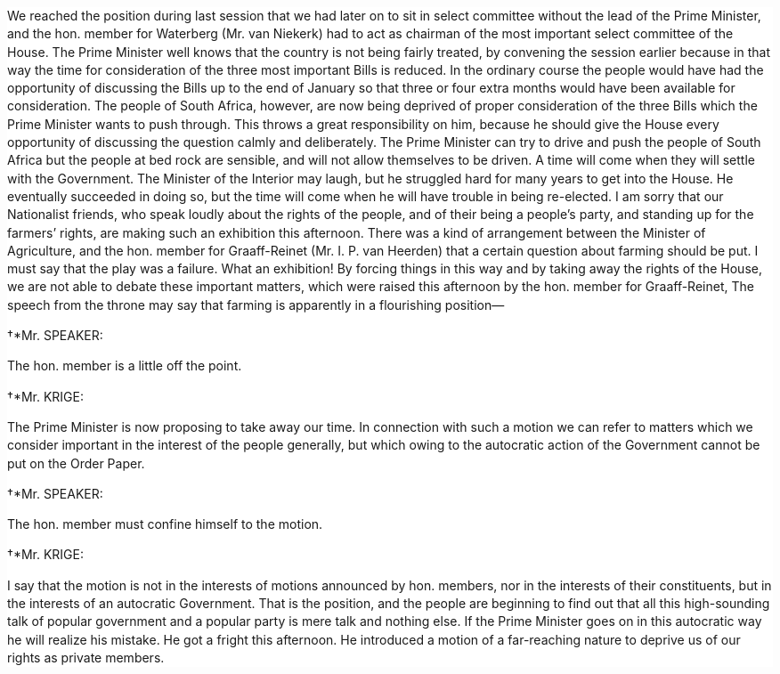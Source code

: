 <p>We reached the position during last session that we had later on to sit in select committee without the lead of the Prime Minister, and the hon. member for Waterberg (Mr. van Niekerk) had to act as chairman of the most important select committee of the House. The Prime Minister well knows that the country is not being fairly treated, by convening the session earlier because in that way the time for consideration of the three most important Bills is reduced. In the ordinary course the people would have had the opportunity of discussing the Bills up to the end of January so that three or four extra months would have been available for consideration. The people of South Africa, however, are now being deprived of proper consideration of the three Bills which the Prime Minister wants to push through. This throws a great responsibility on him, because he should give the House every opportunity of discussing the question calmly and deliberately. The Prime Minister can try to drive and push the people of South Africa but the people at bed rock are sensible, and will not allow themselves to be driven. A time will come when they will settle with the Government. The Minister of the Interior may laugh, but he struggled hard for many years to get into the House. He eventually succeeded in doing so, but the time will come when he will have trouble in being re-elected. I am sorry that our Nationalist friends, who speak loudly about the rights of the people, and of their being a people&#x2019;s party, and standing up for the farmers&#x2019; rights, are making such an exhibition this afternoon. There was a kind of arrangement between the Minister of Agriculture, and the hon. member for Graaff-Reinet (Mr. I. P. van Heerden) that a certain question about farming should be put. I must say that the play was a failure. What an exhibition! By forcing things in this way and by taking away the rights of the House, we are not able to debate these important matters, which were raised this afternoon by the hon. member for Graaff-Reinet, The speech from the throne may say that farming is apparently in a flourishing position&#x2014;</p>

</speech>

<speech by="#speaker">

<from>&#x2020;*Mr. <person refersTo="hansard_za">SPEAKER</person>:</from>

<p>The hon. member is a little off the point.</p>

</speech>

<speech by="#krige">

<from>&#x2020;*Mr. <person refersTo="hansard_za">KRIGE</person>:</from>

<p>The Prime Minister is now proposing to take away our time. In connection with such a motion we can refer to matters which we consider important in the interest of the people generally, but which owing to the autocratic action of the Government cannot be put on the Order Paper.</p>

</speech>

<speech by="#speaker">

<from>&#x2020;*Mr. <person refersTo="hansard_za">SPEAKER</person>:</from>

<p>The hon. member must confine himself to the motion.</p>

</speech>

<speech by="#krige">

<from>&#x2020;*Mr. <person refersTo="hansard_za">KRIGE</person>:</from>

<p>I say that the motion is not in the interests of motions announced by hon. members, nor in the interests of their constituents, <span class="col_35-36" refersTo="page_0084"/>but in the interests of an autocratic Government. That is the position, and the people are beginning to find out that all this high-sounding talk of popular government and a popular party is mere talk and nothing else. If the Prime Minister goes on in this autocratic way he will realize his mistake. He got a fright this afternoon. He introduced a motion of a far-reaching nature to deprive us of our rights as private members.</p>

